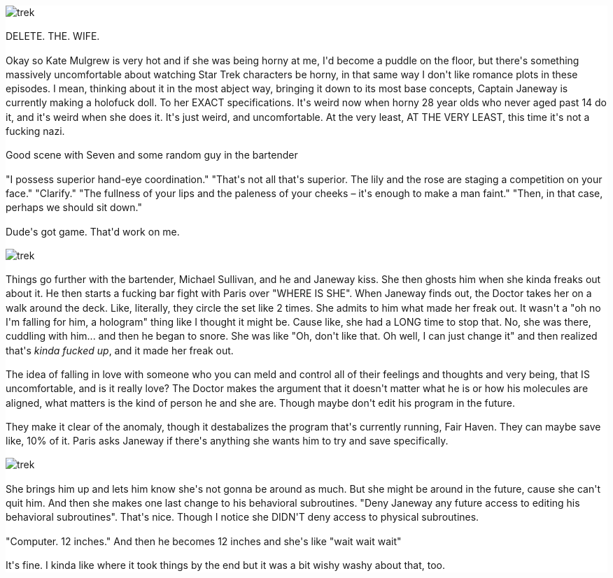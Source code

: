 <img src="https://imgur.com/7GBqO96.png" alt="trek">

DELETE. THE. WIFE.

Okay so Kate Mulgrew is very hot and if she was being horny at me, I'd become a puddle on the floor, but there's something massively uncomfortable about watching Star Trek characters be horny, in that same way I don't like romance plots in these episodes. I mean, thinking about it in the most abject way, bringing it down to its most base concepts, Captain Janeway is currently making a holofuck doll. To her EXACT specifications. It's weird now when horny 28 year olds who never aged past 14 do it, and it's weird when she does it. It's just weird, and uncomfortable. At the very least, AT THE VERY LEAST, this time it's not a fucking nazi.

Good scene with Seven and some random guy in the bartender

"I possess superior hand-eye coordination."
"That's not all that's superior. The lily and the rose are staging a competition on your face."
"Clarify."
"The fullness of your lips and the paleness of your cheeks – it's enough to make a man faint."
"Then, in that case, perhaps we should sit down."

Dude's got game. That'd work on me.

<img src="https://imgur.com/2peVRo8.png" alt="trek">

Things go further with the bartender, Michael Sullivan, and he and Janeway kiss. She then ghosts him when she kinda freaks out about it. He then starts a fucking bar fight with Paris over "WHERE IS SHE". When Janeway finds out, the Doctor takes her on a walk around the deck. Like, literally, they circle the set like 2 times. She admits to him what made her freak out. It wasn't a "oh no I'm falling for him, a hologram" thing like I thought it might be. Cause like, she had a LONG time to stop that. No, she was there, cuddling with him... and then he began to snore. She was like "Oh, don't like that. Oh well, I can just change it" and then realized that's *kinda fucked up*, and it made her freak out.

The idea of falling in love with someone who you can meld and control all of their feelings and thoughts and very being, that IS uncomfortable, and is it really love? The Doctor makes the argument that it doesn't matter what he is or how his molecules are aligned, what matters is the kind of person he and she are. Though maybe don't edit his program in the future.

They make it clear of the anomaly, though it destabalizes the program that's currently running, Fair Haven. They can maybe save like, 10% of it. Paris asks Janeway if there's anything she wants him to try and save specifically.

<img src="https://imgur.com/dTDSSDk.png" alt="trek">

She brings him up and lets him know she's not gonna be around as much. But she might be around in the future, cause she can't quit him. And then she makes one last change to his behavioral subroutines. "Deny Janeway any future access to editing his behavioral subroutines". That's nice. Though I notice she DIDN'T deny access to physical subroutines.

"Computer. 12 inches." And then he becomes 12 inches and she's like "wait wait wait"

It's fine. I kinda like where it took things by the end but it was a bit wishy washy about that, too.


